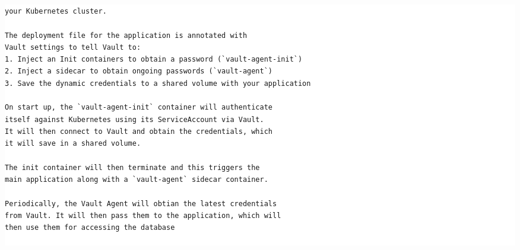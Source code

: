 ```
your Kubernetes cluster.

The deployment file for the application is annotated with
Vault settings to tell Vault to:
1. Inject an Init containers to obtain a password (`vault-agent-init`)
2. Inject a sidecar to obtain ongoing passwords (`vault-agent`)
3. Save the dynamic credentials to a shared volume with your application

On start up, the `vault-agent-init` container will authenticate
itself against Kubernetes using its ServiceAccount via Vault.
It will then connect to Vault and obtain the credentials, which
it will save in a shared volume.

The init container will then terminate and this triggers the
main application along with a `vault-agent` sidecar container.

Periodically, the Vault Agent will obtian the latest credentials
from Vault. It will then pass them to the application, which will
then use them for accessing the database

